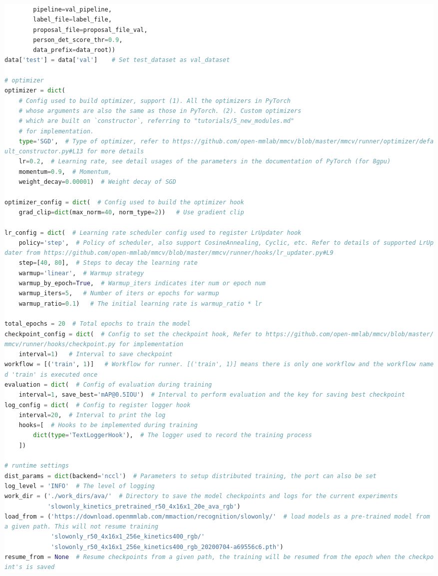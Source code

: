   ```python
          pipeline=val_pipeline,
          label_file=label_file,
          proposal_file=proposal_file_val,
          person_det_score_thr=0.9,
          data_prefix=data_root))
  data['test'] = data['val']    # Set test_dataset as val_dataset

  # optimizer
  optimizer = dict(
      # Config used to build optimizer, support (1). All the optimizers in PyTorch
      # whose arguments are also the same as those in PyTorch. (2). Custom optimizers
      # which are built on `constructor`, referring to "tutorials/5_new_modules.md"
      # for implementation.
      type='SGD',  # Type of optimizer, refer to https://github.com/open-mmlab/mmcv/blob/master/mmcv/runner/optimizer/default_constructor.py#L13 for more details
      lr=0.2,  # Learning rate, see detail usages of the parameters in the documentation of PyTorch (for 8gpu)
      momentum=0.9,  # Momentum,
      weight_decay=0.00001)  # Weight decay of SGD

  optimizer_config = dict(  # Config used to build the optimizer hook
      grad_clip=dict(max_norm=40, norm_type=2))   # Use gradient clip

  lr_config = dict(  # Learning rate scheduler config used to register LrUpdater hook
      policy='step',  # Policy of scheduler, also support CosineAnnealing, Cyclic, etc. Refer to details of supported LrUpdater from https://github.com/open-mmlab/mmcv/blob/master/mmcv/runner/hooks/lr_updater.py#L9
      step=[40, 80],  # Steps to decay the learning rate
      warmup='linear',  # Warmup strategy
      warmup_by_epoch=True,  # Warmup_iters indicates iter num or epoch num
      warmup_iters=5,   # Number of iters or epochs for warmup
      warmup_ratio=0.1)   # The initial learning rate is warmup_ratio * lr

  total_epochs = 20  # Total epochs to train the model
  checkpoint_config = dict(  # Config to set the checkpoint hook, Refer to https://github.com/open-mmlab/mmcv/blob/master/mmcv/runner/hooks/checkpoint.py for implementation
      interval=1)   # Interval to save checkpoint
  workflow = [('train', 1)]   # Workflow for runner. [('train', 1)] means there is only one workflow and the workflow named 'train' is executed once
  evaluation = dict(  # Config of evaluation during training
      interval=1, save_best='mAP@0.5IOU')  # Interval to perform evaluation and the key for saving best checkpoint
  log_config = dict(  # Config to register logger hook
      interval=20,  # Interval to print the log
      hooks=[  # Hooks to be implemented during training
          dict(type='TextLoggerHook'),  # The logger used to record the training process
      ])

  # runtime settings
  dist_params = dict(backend='nccl')  # Parameters to setup distributed training, the port can also be set
  log_level = 'INFO'  # The level of logging
  work_dir = ('./work_dirs/ava/'  # Directory to save the model checkpoints and logs for the current experiments
              'slowonly_kinetics_pretrained_r50_4x16x1_20e_ava_rgb')
  load_from = ('https://download.openmmlab.com/mmaction/recognition/slowonly/'  # load models as a pre-trained model from a given path. This will not resume training
               'slowonly_r50_4x16x1_256e_kinetics400_rgb/'
               'slowonly_r50_4x16x1_256e_kinetics400_rgb_20200704-a69556c6.pth')
  resume_from = None  # Resume checkpoints from a given path, the training will be resumed from the epoch when the checkpoint's is saved
  ```
